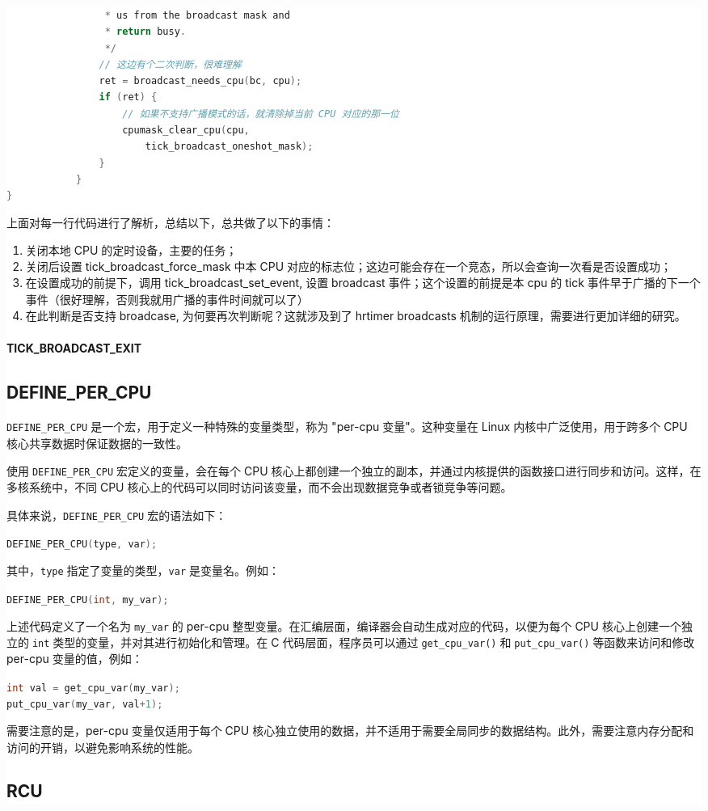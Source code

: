 ```c
				 * us from the broadcast mask and
				 * return busy.
				 */
                // 这边有个二次判断，很难理解
				ret = broadcast_needs_cpu(bc, cpu);
				if (ret) {
                    // 如果不支持广播模式的话，就清除掉当前 CPU 对应的那一位
					cpumask_clear_cpu(cpu,
						tick_broadcast_oneshot_mask);
				}
			}
}
```

上面对每一行代码进行了解析，总结以下，总共做了以下的事情：

1. 关闭本地 CPU 的定时设备，主要的任务；
2. 关闭后设置 tick_broadcast_force_mask 中本 CPU 对应的标志位；这边可能会存在一个竞态，所以会查询一次看是否设置成功；
3. 在设置成功的前提下，调用 tick_broadcast_set_event, 设置 broadcast 事件；这个设置的前提是本 cpu 的 tick 事件早于广播的下一个事件（很好理解，否则我就用广播的事件时间就可以了）
4. 在此判断是否支持 broadcase, 为何要再次判断呢？这就涉及到了 hrtimer broadcasts 机制的运行原理，需要进行更加详细的研究。

#### TICK_BROADCAST_EXIT



## DEFINE_PER_CPU

`DEFINE_PER_CPU` 是一个宏，用于定义一种特殊的变量类型，称为 "per-cpu 变量"。这种变量在 Linux 内核中广泛使用，用于跨多个 CPU 核心共享数据时保证数据的一致性。

使用 `DEFINE_PER_CPU` 宏定义的变量，会在每个 CPU 核心上都创建一个独立的副本，并通过内核提供的函数接口进行同步和访问。这样，在多核系统中，不同 CPU 核心上的代码可以同时访问该变量，而不会出现数据竞争或者锁竞争等问题。

具体来说，`DEFINE_PER_CPU` 宏的语法如下：

```c
DEFINE_PER_CPU(type, var);
```

其中，`type` 指定了变量的类型，`var` 是变量名。例如：

```c
DEFINE_PER_CPU(int, my_var);
```

上述代码定义了一个名为 `my_var` 的 per-cpu 整型变量。在汇编层面，编译器会自动生成对应的代码，以便为每个 CPU 核心上创建一个独立的 `int` 类型的变量，并对其进行初始化和管理。在 C 代码层面，程序员可以通过 `get_cpu_var()` 和 `put_cpu_var()` 等函数来访问和修改 per-cpu 变量的值，例如：

```c
int val = get_cpu_var(my_var);
put_cpu_var(my_var, val+1);
```

需要注意的是，per-cpu 变量仅适用于每个 CPU 核心独立使用的数据，并不适用于需要全局同步的数据结构。此外，需要注意内存分配和访问的开销，以避免影响系统的性能。



## RCU
